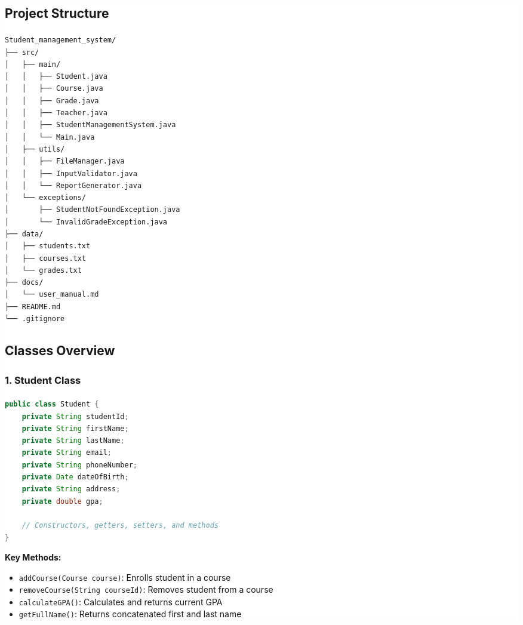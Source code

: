 ## Project Structure

```
Student_management_system/
├── src/
│   ├── main/
│   │   ├── Student.java
│   │   ├── Course.java
│   │   ├── Grade.java
│   │   ├── Teacher.java
│   │   ├── StudentManagementSystem.java
│   │   └── Main.java
│   ├── utils/
│   │   ├── FileManager.java
│   │   ├── InputValidator.java
│   │   └── ReportGenerator.java
│   └── exceptions/
│       ├── StudentNotFoundException.java
│       └── InvalidGradeException.java
├── data/
│   ├── students.txt
│   ├── courses.txt
│   └── grades.txt
├── docs/
│   └── user_manual.md
├── README.md
└── .gitignore
```

## Classes Overview

### 1. Student Class
```java
public class Student {
    private String studentId;
    private String firstName;
    private String lastName;
    private String email;
    private String phoneNumber;
    private Date dateOfBirth;
    private String address;
    private double gpa;
    
    // Constructors, getters, setters, and methods
}
```

**Key Methods:**
- `addCourse(Course course)`: Enrolls student in a course
- `removeCourse(String courseId)`: Removes student from a course
- `calculateGPA()`: Calculates and returns current GPA
- `getFullName()`: Returns concatenated first and last name
